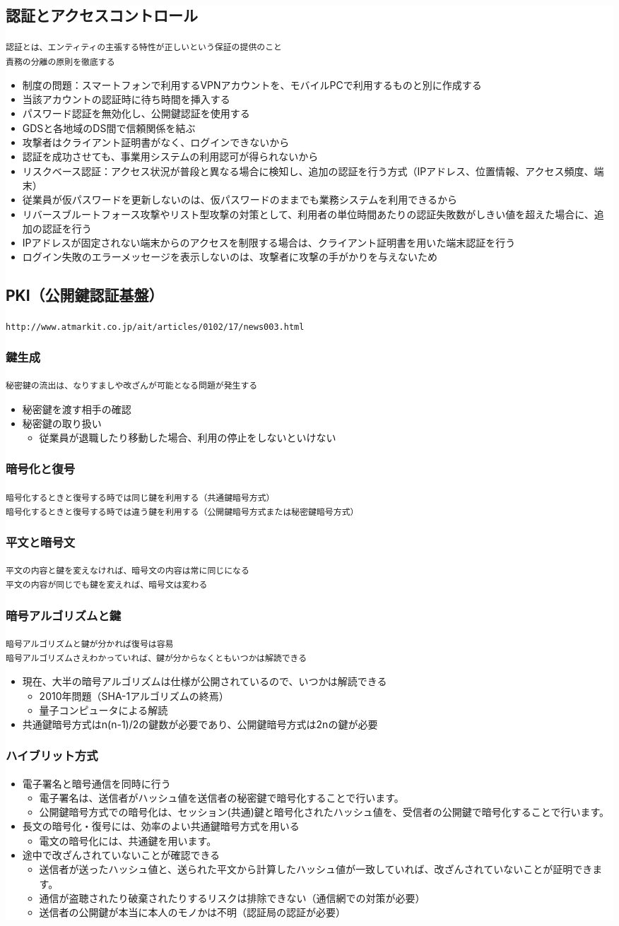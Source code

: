 
## 認証とアクセスコントロール
    認証とは、エンティティの主張する特性が正しいという保証の提供のこと
    責務の分離の原則を徹底する
* 制度の問題：スマートフォンで利用するVPNアカウントを、モバイルPCで利用するものと別に作成する 
* 当該アカウントの認証時に待ち時間を挿入する 
* パスワード認証を無効化し、公開鍵認証を使用する 
* GDSと各地域のDS間で信頼関係を結ぶ 
* 攻撃者はクライアント証明書がなく、ログインできないから 
* 認証を成功させても、事業用システムの利用認可が得られないから 
* リスクベース認証：アクセス状況が普段と異なる場合に検知し、追加の認証を行う方式（IPアドレス、位置情報、アクセス頻度、端末）
* 従業員が仮パスワードを更新しないのは、仮パスワードのままでも業務システムを利用できるから
* リバースブルートフォース攻撃やリスト型攻撃の対策として、利用者の単位時間あたりの認証失敗数がしきい値を超えた場合に、追加の認証を行う
* IPアドレスが固定されない端末からのアクセスを制限する場合は、クライアント証明書を用いた端末認証を行う
* ログイン失敗のエラーメッセージを表示しないのは、攻撃者に攻撃の手がかりを与えないため


## PKI（公開鍵認証基盤）
    http://www.atmarkit.co.jp/ait/articles/0102/17/news003.html

### 鍵生成
    秘密鍵の流出は、なりすましや改ざんが可能となる問題が発生する
* 秘密鍵を渡す相手の確認
* 秘密鍵の取り扱い
    + 従業員が退職したり移動した場合、利用の停止をしないといけない

### 暗号化と復号
    暗号化するときと復号する時では同じ鍵を利用する（共通鍵暗号方式）
    暗号化するときと復号する時では違う鍵を利用する（公開鍵暗号方式または秘密鍵暗号方式）

### 平文と暗号文
    平文の内容と鍵を変えなければ、暗号文の内容は常に同じになる
    平文の内容が同じでも鍵を変えれば、暗号文は変わる

### 暗号アルゴリズムと鍵
    暗号アルゴリズムと鍵が分かれば復号は容易
    暗号アルゴリズムさえわかっていれば、鍵が分からなくともいつかは解読できる
* 現在、大半の暗号アルゴリズムは仕様が公開されているので、いつかは解読できる
    - 2010年問題（SHA-1アルゴリズムの終焉）
    - 量子コンピュータによる解読
* 共通鍵暗号方式はn(n-1)/2の鍵数が必要であり、公開鍵暗号方式は2nの鍵が必要

### ハイブリット方式
* 電子署名と暗号通信を同時に行う
    - 電子署名は、送信者がハッシュ値を送信者の秘密鍵で暗号化することで行います。
    - 公開鍵暗号方式での暗号化は、セッション(共通)鍵と暗号化されたハッシュ値を、受信者の公開鍵で暗号化することで行います。
* 長文の暗号化・復号には、効率のよい共通鍵暗号方式を用いる
    - 電文の暗号化には、共通鍵を用います。
* 途中で改ざんされていないことが確認できる
    - 送信者が送ったハッシュ値と、送られた平文から計算したハッシュ値が一致していれば、改ざんされていないことが証明できます。
    - 通信が盗聴されたり破棄されたりするリスクは排除できない（通信網での対策が必要）
    - 送信者の公開鍵が本当に本人のモノかは不明（認証局の認証が必要）
